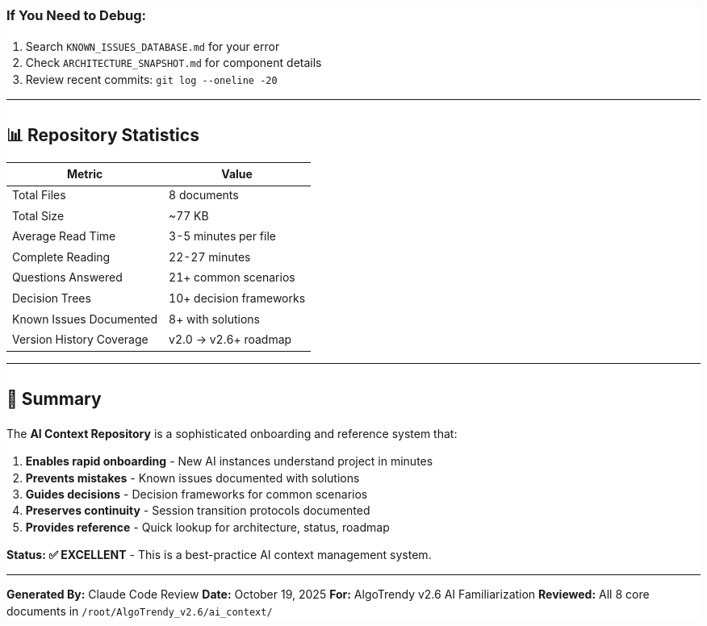 ### **If You Need to Debug:**
1. Search `KNOWN_ISSUES_DATABASE.md` for your error
2. Check `ARCHITECTURE_SNAPSHOT.md` for component details
3. Review recent commits: `git log --oneline -20`

---

## 📊 Repository Statistics

| Metric | Value |
|--------|-------|
| Total Files | 8 documents |
| Total Size | ~77 KB |
| Average Read Time | 3-5 minutes per file |
| Complete Reading | 22-27 minutes |
| Questions Answered | 21+ common scenarios |
| Decision Trees | 10+ decision frameworks |
| Known Issues Documented | 8+ with solutions |
| Version History Coverage | v2.0 → v2.6+ roadmap |

---

## 🎯 Summary

The **AI Context Repository** is a sophisticated onboarding and reference system that:

1. **Enables rapid onboarding** - New AI instances understand project in minutes
2. **Prevents mistakes** - Known issues documented with solutions
3. **Guides decisions** - Decision frameworks for common scenarios
4. **Preserves continuity** - Session transition protocols documented
5. **Provides reference** - Quick lookup for architecture, status, roadmap

**Status: ✅ EXCELLENT** - This is a best-practice AI context management system.

---

**Generated By:** Claude Code Review
**Date:** October 19, 2025
**For:** AlgoTrendy v2.6 AI Familiarization
**Reviewed:** All 8 core documents in `/root/AlgoTrendy_v2.6/ai_context/`
